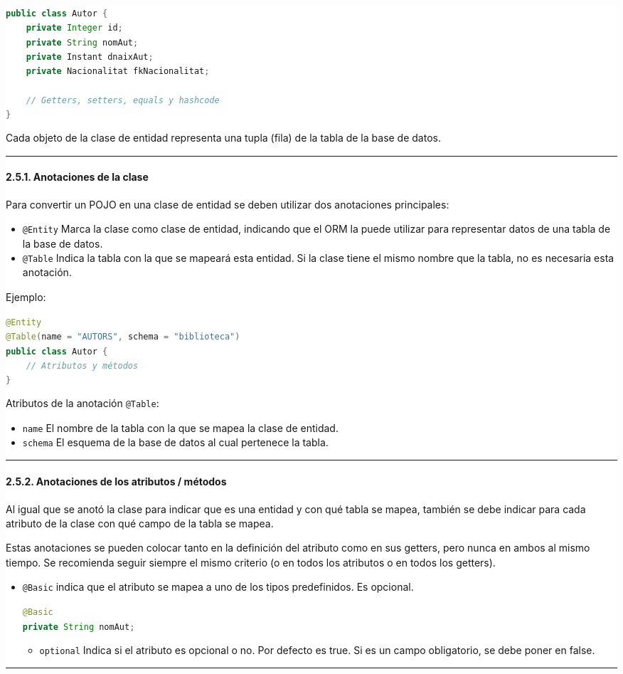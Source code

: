 ```java
public class Autor {
    private Integer id;
    private String nomAut;
    private Instant dnaixAut;
    private Nacionalitat fkNacionalitat;

    // Getters, setters, equals y hashcode
}
```

Cada objeto de la clase de entidad representa una tupla (fila) de la tabla de la base de datos.

---

#### 2.5.1. Anotaciones de la clase

Para convertir un POJO en una clase de entidad se deben utilizar dos anotaciones principales:

- `@Entity` Marca la clase como clase de entidad, indicando que el ORM la puede utilizar para representar datos de una tabla de la base de datos.
- `@Table` Indica la tabla con la que se mapeará esta entidad. Si la clase tiene el mismo nombre que la tabla, no es necesaria esta anotación.

Ejemplo:

```java
@Entity
@Table(name = "AUTORS", schema = "biblioteca")
public class Autor {
    // Atributos y métodos
}
```

Atributos de la anotación `@Table`:

- `name` El nombre de la tabla con la que se mapea la clase de entidad.
- `schema` El esquema de la base de datos al cual pertenece la tabla.

---

#### 2.5.2. Anotaciones de los atributos / métodos

Al igual que se anotó la clase para indicar que es una entidad y con qué tabla se mapea, también se debe indicar para cada atributo de la clase con qué campo de la tabla se mapea.

Estas anotaciones se pueden colocar tanto en la definición del atributo como en sus getters, pero nunca en ambos al mismo tiempo. Se recomienda seguir siempre el mismo criterio (o en todos los atributos o en todos los getters).

- `@Basic` indica que el atributo se mapea a uno de los tipos predefinidos. Es opcional.
    
    ```java
    @Basic
    private String nomAut;
    ```
    
    - `optional` Indica si el atributo es opcional o no. Por defecto es true. Si es un campo obligatorio, se debe poner en false.

---